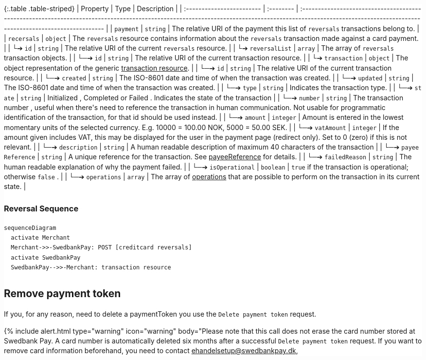 {:.table .table-striped}
| Property                  | Type      | Description                                                                                                                                                                                                  |
| :------------------------ | :-------- | :----------------------------------------------------------------------------------------------------------------------------------------------------------------------------------------------------------- |
| `payment`                 | `string`  | The relative URI of the payment this list of `reversals` transactions belong to.                                                                                                                             |
| `recersals`               | `object`  | The `reversals` resource contains information about the `reversals` transaction made against a card payment.                                                                                                 |
| └➔&nbsp;`id`              | `string`  | The relative URI of the current `reversals` resource.                                                                                                                                                        |
| └➔&nbsp;`reversalList`    | `array`   | The array of `reversals` transaction objects.                                                                                                                                                                |
| └─➔&nbsp;`id`             | `string`  | The relative URI of the current transaction  resource.                                                                                                                                                       |
| └➔&nbsp;`transaction`     | `object`  | The object representation of the generic [transaction resource][transaction-resource].                                                                                                                       |
| └─➔&nbsp;`id`             | `string`  | The relative URI of the current  transaction  resource.                                                                                                                                                      |
| └─➔&nbsp;`created`        | `string`  | The ISO-8601 date and time of when the transaction was created.                                                                                                                                              |
| └─➔&nbsp;`updated`        | `string`  | The ISO-8601 date and time of when the transaction was created.                                                                                                                                              |
| └─➔&nbsp;`type`           | `string`  | Indicates the transaction type.                                                                                                                                                                              |
| └─➔&nbsp;`state`          | `string`  | Initialized , Completed or Failed . Indicates the state of the transaction                                                                                                                                   |
| └─➔&nbsp;`number`         | `string`  | The transaction  number , useful when there's need to reference the transaction in human communication. Not usable for programmatic identification of the transaction, for that  id  should be used instead. |
| └─➔&nbsp;`amount`         | `integer` | Amount is entered in the lowest momentary units of the selected currency. E.g.  10000  = 100.00 NOK,  5000  = 50.00 SEK.                                                                                     |
| └─➔&nbsp;`vatAmount`      | `integer` | If the amount given includes VAT, this may be displayed for the user in the payment page (redirect only). Set to 0 (zero) if this is not relevant.                                                           |
| └─➔&nbsp;`description`    | `string`  | A human readable description of maximum 40 characters of the transaction                                                                                                                                     |
| └─➔&nbsp;`payeeReference` | `string`  | A unique reference for the transaction. See [payeeReference][payeeReference] for details.                                                                                                                    |
| └─➔&nbsp;`failedReason`   | `string`  | The human readable explanation of why the payment failed.                                                                                                                                                    |
| └─➔&nbsp;`isOperational`  | `boolean` | `true` if the transaction is operational; otherwise `false` .                                                                                                                                                |
| └─➔&nbsp;`operations`     | `array`   | The array of [operations][operations] that are possible to perform on the transaction in its current state.                                                                                                  |

### Reversal Sequence

```mermaid
sequenceDiagram
  activate Merchant
  Merchant->>-SwedbankPay: POST [creditcard reversals]
  activate SwedbankPay
  SwedbankPay-->>-Merchant: transaction resource
```

## Remove payment token

If you, for any reason, need to delete a paymentToken you use the
`Delete payment token` request.

{% include alert.html type="warning"
                      icon="warning"
                      body="Please note that this call does not erase the card number stored at Swedbank
  Pay. A card number is automatically deleted six months after a successful
  `Delete payment token` request. If you want to remove card information
  beforehand, you need to contact ehandelsetup@swedbankpay.dk,

[transaction-resource]: /payments/card/other-features#transactions
[payeeReference]: /payments/card/other-features#payeereference
[payment-resource]: /payments/card/other-features#payment
[abort]: /payments/card/other-features#abort
[callback]: /payments/card/other-features#callback
[cancel]: /payments/card/after-payment#cancellations
[capture]: /payments/card/after-payment#Capture
[operations]: /payments/card/other-features#operations
[reversal]: /payments/card/after-payment#reversals